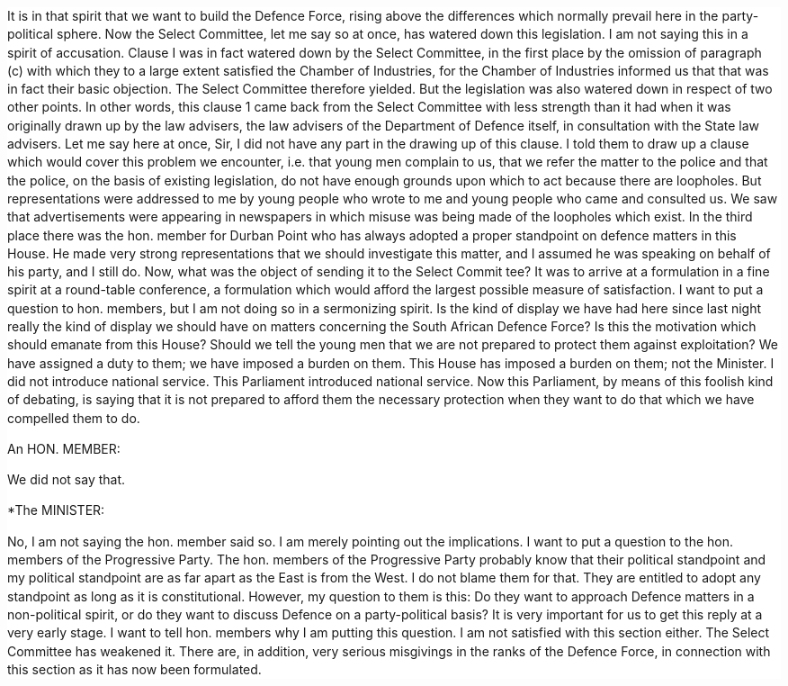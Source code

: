 <p>It is in that spirit that we want to build the Defence Force, rising above the differences which normally prevail here in the party-political sphere. Now the Select Committee, let me say so at once, has watered down this legislation. I am not saying this in a spirit of accusation. Clause I was in fact watered down by the Select Committee, in the first place by the omission of paragraph (c) with which they to a large extent satisfied the Chamber of Industries, for the Chamber of Industries informed us that that was in fact their basic objection. The Select Committee therefore yielded. But the legislation was also watered down in respect of two other points. In other words, this clause 1 came back from the Select Committee with less strength than it had when it was originally drawn up by the law advisers, the law advisers of the Department of Defence itself, in consultation with the State law advisers. Let me say here at once, Sir, I did not have any part in the drawing up of this clause. I told them to draw up a clause which would cover this problem we encounter, i.e. that young men complain to us, that we refer the matter to the police and that the police, on the basis of existing legislation, do not have enough grounds upon which to act because there are loopholes. But representations were addressed to me by young people who wrote to me and young people who came and consulted us. We saw that advertisements were appearing in newspapers in which misuse was being made of the loopholes which exist. In the third place there was the hon. member for Durban Point who has always adopted a proper standpoint on defence matters in this House. He made very strong representations that we should investigate this matter, and I assumed he was speaking on behalf of his party, and I still do. Now, what was the object of sending it to the Select Commit tee? It was to arrive at a formulation in a fine spirit at a round-table conference, a formulation which would afford the largest possible measure of satisfaction. I want to put a question to hon. members, but I am not doing so in a sermonizing spirit. Is the kind of display we have had here since last night really the kind of display we should have on matters concerning the South African Defence Force? Is this the motivation which should emanate from this House? Should we tell the young men that we are not prepared to protect them against exploitation? We have assigned a duty to them; we have imposed a burden on them. This House has imposed a burden on them; not the Minister. I did not introduce national service. This Parliament introduced national service. Now this Parliament, by means of this foolish kind of debating, is saying that it is not prepared to afford them the necessary protection when they want to do that which we have compelled them to do.</p>

</speech>

<speech by="#hon_member">

<from>An <person refersTo="hansard_za">HON. MEMBER</person>:</from>

<p>We did not say that.</p>

</speech>

<speech by="#minister">

<from>*The <person refersTo="hansard_za">MINISTER</person>:</from>

<p>No, I am not saying the hon. member said so. I am merely pointing out the implications. I want to put a question to the hon. members of the Progressive Party. The hon. members of the Progressive Party probably know that their political standpoint and my political standpoint are as far apart as the East is from the West. I do not blame them for that. They are entitled to adopt <span class="col_6817-6818" refersTo="page_1099"/>any standpoint as long as it is constitutional. However, my question to them is this: Do they want to approach Defence matters in a non-political spirit, or do they want to discuss Defence on a party-political basis? It is very important for us to get this reply at a very early stage. I want to tell hon. members why I am putting this question. I am not satisfied with this section either. The Select Committee has weakened it. There are, in addition, very serious misgivings in the ranks of the Defence Force, in connection with this section as it has now been formulated.</p>
